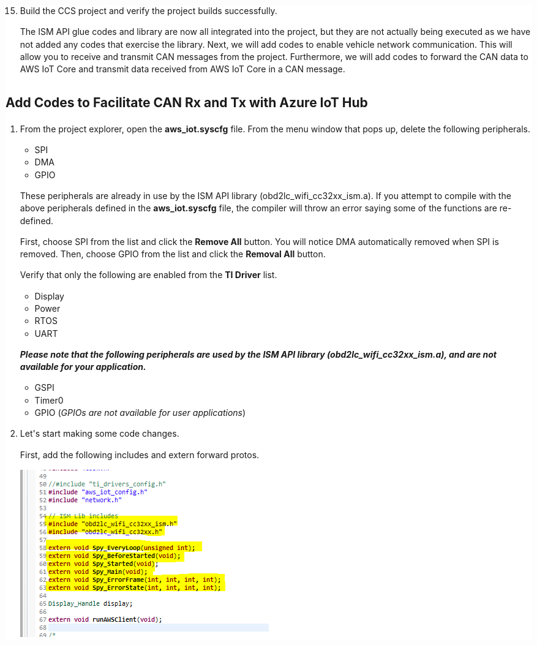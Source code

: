 
15. Build the CCS project and verify the project builds successfully.

	The ISM API glue codes and library are now all integrated into the project, but they are not actually being executed as we have not added any codes that exercise the library. Next, we will add codes to enable vehicle network communication. This will allow you to receive and transmit CAN messages from the project. Furthermore, we will add codes to forward the CAN data to AWS IoT Core and transmit data received from AWS IoT Core in a CAN message.
	
## Add Codes to Facilitate CAN Rx and Tx with Azure IoT Hub

1. From the project explorer, open the **aws_iot.syscfg** file. From the menu window that pops up, delete the following peripherals.
	- SPI
	- DMA
	- GPIO

	These peripherals are already in use by the ISM API library (obd2lc_wifi_cc32xx_ism.a). If you attempt to compile with the above peripherals defined in the **aws_iot.syscfg** file, the compiler will throw an error saying some of the functions are re-defined. 

	First, choose SPI from the list and click the **Remove All** button. You will notice DMA automatically removed when SPI is removed. Then, choose GPIO from the list and click the **Removal All** button.

	Verify that only the following are enabled from the **TI Driver** list.
	- Display
	- Power
	- RTOS
	- UART

	***Please note that the following peripherals are used by the ISM API library (obd2lc_wifi_cc32xx_ism.a), and are not available for your application.***
	- GSPI
	- Timer0
	- GPIO (*GPIOs are not available for user applications*)

2. Let's start making some code changes. 

	First, add the following includes and extern forward protos.
	
	![alt text](../images/31-obd2dev_main_freertos_includes.PNG "Add ISM API includes and forward protos")
